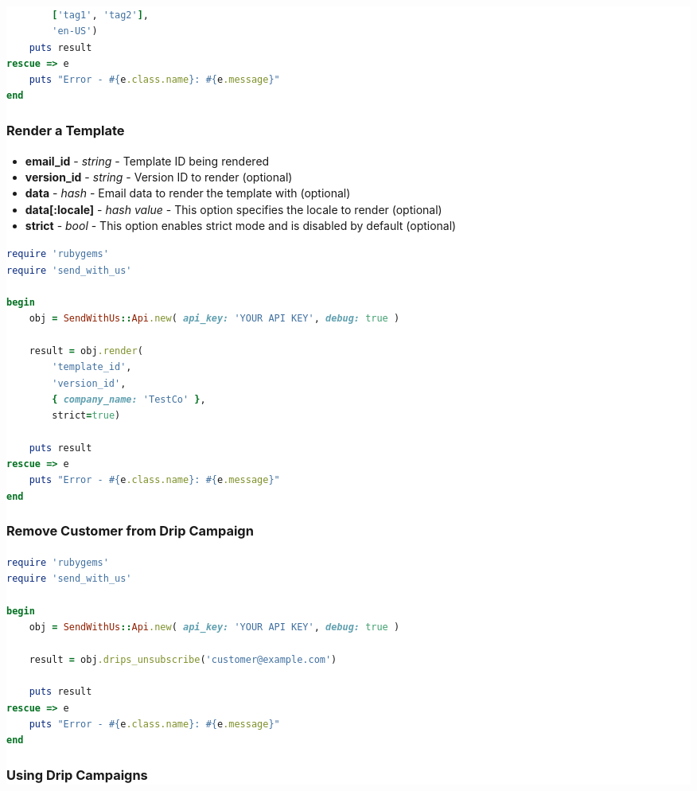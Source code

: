 ```ruby
        ['tag1', 'tag2'],
        'en-US')
    puts result
rescue => e
    puts "Error - #{e.class.name}: #{e.message}"
end
```

### Render a Template

- **email\_id** - *string* - Template ID being rendered
- **version\_id** - *string* - Version ID to render (optional)
- **data** - *hash* - Email data to render the template with (optional)
- **data[:locale]** - *hash value* - This option specifies the locale to render (optional)
- **strict** - *bool* - This option enables strict mode and is disabled by default (optional)

```ruby
require 'rubygems'
require 'send_with_us'

begin
    obj = SendWithUs::Api.new( api_key: 'YOUR API KEY', debug: true )

    result = obj.render(
        'template_id',
        'version_id',
        { company_name: 'TestCo' },
		strict=true)

    puts result
rescue => e
    puts "Error - #{e.class.name}: #{e.message}"
end
```

### Remove Customer from Drip Campaign
```ruby
require 'rubygems'
require 'send_with_us'

begin
    obj = SendWithUs::Api.new( api_key: 'YOUR API KEY', debug: true )

    result = obj.drips_unsubscribe('customer@example.com')

    puts result
rescue => e
    puts "Error - #{e.class.name}: #{e.message}"
end
```

### Using Drip Campaigns
